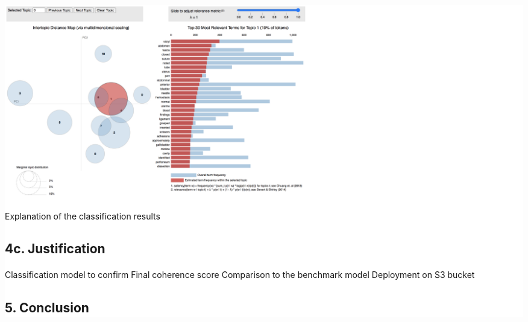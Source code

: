 <img src="images/surgery.png" alt="LDA results" width="500"/>

Explanation of the classification results

## 4c. Justification
Classification model to confirm
Final coherence score
Comparison to the benchmark model
Deployment on S3 bucket

## 5. Conclusion

